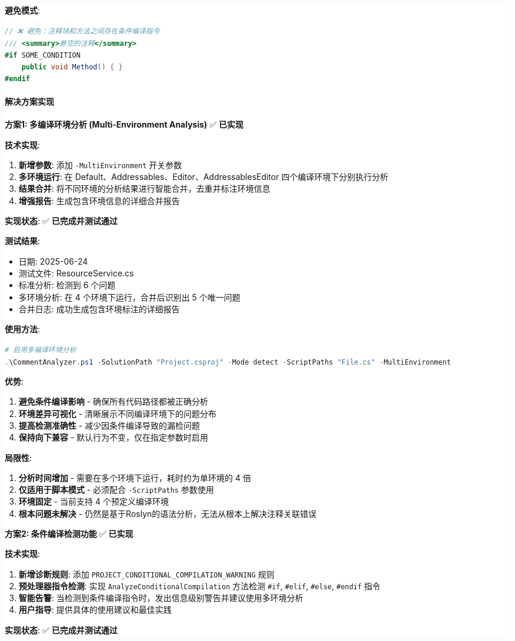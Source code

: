 **避免模式**:
```csharp
// ❌ 避免：注释块和方法之间存在条件编译指令
/// <summary>悬空的注释</summary>
#if SOME_CONDITION
    public void Method() { }
#endif
```

#### 解决方案实现

**方案1: 多编译环境分析 (Multi-Environment Analysis)** ✅ **已实现**

**技术实现**:
1. **新增参数**: 添加 `-MultiEnvironment` 开关参数
2. **多环境运行**: 在 Default、Addressables、Editor、AddressablesEditor 四个编译环境下分别执行分析
3. **结果合并**: 将不同环境的分析结果进行智能合并，去重并标注环境信息
4. **增强报告**: 生成包含环境信息的详细合并报告

**实现状态**: ✅ **已完成并测试通过**

**测试结果**:
- 日期: 2025-06-24
- 测试文件: ResourceService.cs
- 标准分析: 检测到 6 个问题
- 多环境分析: 在 4 个环境下运行，合并后识别出 5 个唯一问题
- 合并日志: 成功生成包含环境标注的详细报告

**使用方法**:
```powershell
# 启用多编译环境分析
.\CommentAnalyzer.ps1 -SolutionPath "Project.csproj" -Mode detect -ScriptPaths "File.cs" -MultiEnvironment
```

**优势**:
1. **避免条件编译影响** - 确保所有代码路径都被正确分析
2. **环境差异可视化** - 清晰展示不同编译环境下的问题分布
3. **提高检测准确性** - 减少因条件编译导致的漏检问题
4. **保持向下兼容** - 默认行为不变，仅在指定参数时启用

**局限性**:
1. **分析时间增加** - 需要在多个环境下运行，耗时约为单环境的 4 倍
2. **仅适用于脚本模式** - 必须配合 `-ScriptPaths` 参数使用
3. **环境固定** - 当前支持 4 个预定义编译环境
4. **根本问题未解决** - 仍然是基于Roslyn的语法分析，无法从根本上解决注释关联错误

**方案2: 条件编译检测功能** ✅ **已实现**

**技术实现**:
1. **新增诊断规则**: 添加 `PROJECT_CONDITIONAL_COMPILATION_WARNING` 规则
2. **预处理器指令检测**: 实现 `AnalyzeConditionalCompilation` 方法检测 `#if`, `#elif`, `#else`, `#endif` 指令
3. **智能告警**: 当检测到条件编译指令时，发出信息级别警告并建议使用多环境分析
4. **用户指导**: 提供具体的使用建议和最佳实践

**实现状态**: ✅ **已完成并测试通过**
